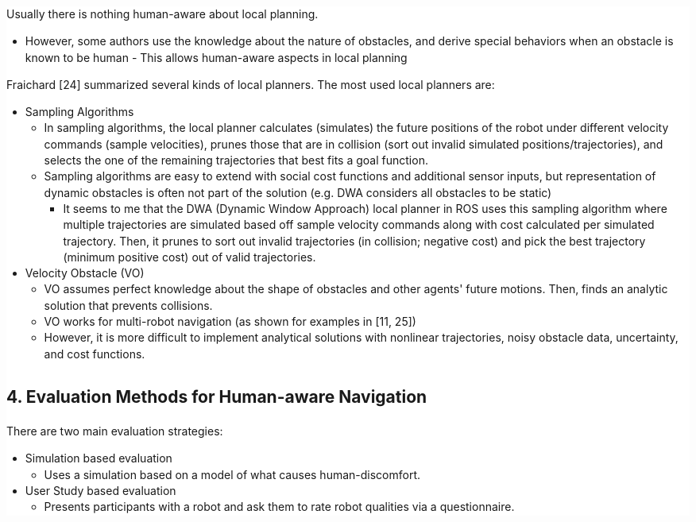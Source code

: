Usually there is nothing human-aware about local planning.
 * However, some authors use the knowledge about the nature of obstacles, and derive special behaviors when an obstacle is known to be human - This allows human-aware aspects in local planning

Fraichard [24] summarized several kinds of local planners.
The most used local planners are:
 * Sampling Algorithms
   * In sampling algorithms, the local planner calculates (simulates) the future positions of the robot under different velocity commands (sample velocities), prunes those that are in collision (sort out invalid simulated positions/trajectories), and selects the one of the remaining trajectories that best fits a goal function.
   * Sampling algorithms are easy to extend with social cost functions and additional sensor inputs, but representation of dynamic obstacles is often not part of the solution (e.g. DWA considers all obstacles to be static)
     * It seems to me that the DWA (Dynamic Window Approach) local planner in ROS uses this sampling algorithm where multiple trajectories are simulated based off sample velocity commands along with cost calculated per simulated trajectory. Then, it prunes to sort out invalid trajectories (in collision; negative cost) and pick the best trajectory (minimum positive cost) out of valid trajectories.
 * Velocity Obstacle (VO)
   * VO assumes perfect knowledge about the shape of obstacles and other agents' future motions. Then, finds an analytic solution that prevents collisions.
   * VO works for multi-robot navigation (as shown for examples in [11, 25])
   * However, it is more difficult to implement analytical solutions with nonlinear trajectories, noisy obstacle data, uncertainty, and cost functions.

## 4. Evaluation Methods for Human-aware Navigation
There are two main evaluation strategies:
 * Simulation based evaluation
   * Uses a simulation based on a model of what causes human-discomfort.
 * User Study based evaluation
   * Presents participants with a robot and ask them to rate robot qualities via a questionnaire.
